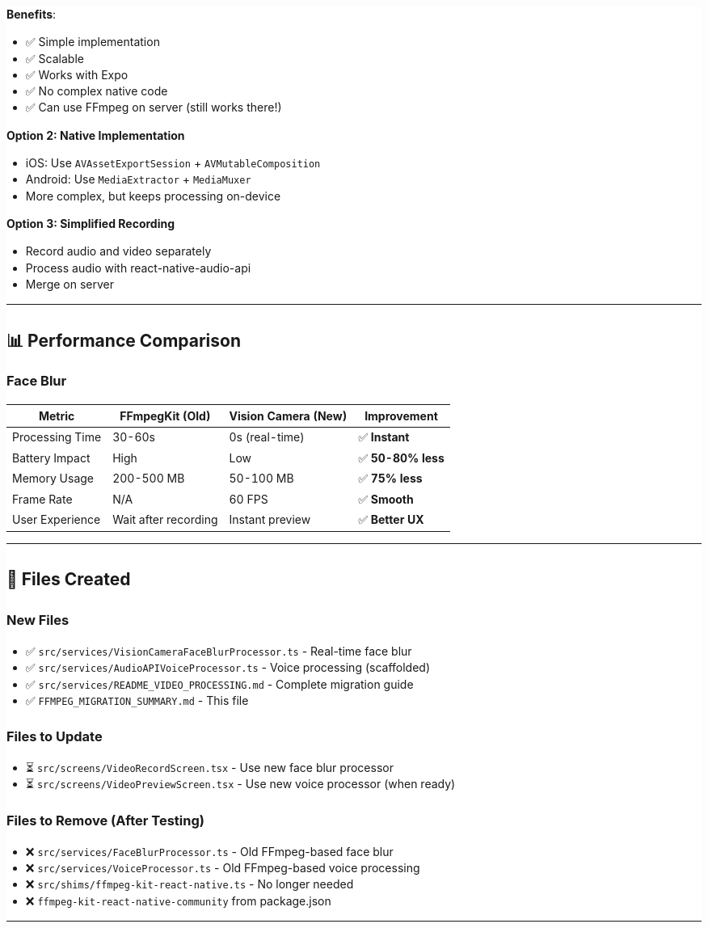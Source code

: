 **Benefits**:
- ✅ Simple implementation
- ✅ Scalable
- ✅ Works with Expo
- ✅ No complex native code
- ✅ Can use FFmpeg on server (still works there!)

**Option 2: Native Implementation**
- iOS: Use `AVAssetExportSession` + `AVMutableComposition`
- Android: Use `MediaExtractor` + `MediaMuxer`
- More complex, but keeps processing on-device

**Option 3: Simplified Recording**
- Record audio and video separately
- Process audio with react-native-audio-api
- Merge on server

---

## 📊 Performance Comparison

### Face Blur

| Metric | FFmpegKit (Old) | Vision Camera (New) | Improvement |
|--------|----------------|---------------------|-------------|
| Processing Time | 30-60s | 0s (real-time) | ✅ **Instant** |
| Battery Impact | High | Low | ✅ **50-80% less** |
| Memory Usage | 200-500 MB | 50-100 MB | ✅ **75% less** |
| Frame Rate | N/A | 60 FPS | ✅ **Smooth** |
| User Experience | Wait after recording | Instant preview | ✅ **Better UX** |

---

## 📁 Files Created

### New Files
- ✅ `src/services/VisionCameraFaceBlurProcessor.ts` - Real-time face blur
- ✅ `src/services/AudioAPIVoiceProcessor.ts` - Voice processing (scaffolded)
- ✅ `src/services/README_VIDEO_PROCESSING.md` - Complete migration guide
- ✅ `FFMPEG_MIGRATION_SUMMARY.md` - This file

### Files to Update
- ⏳ `src/screens/VideoRecordScreen.tsx` - Use new face blur processor
- ⏳ `src/screens/VideoPreviewScreen.tsx` - Use new voice processor (when ready)

### Files to Remove (After Testing)
- ❌ `src/services/FaceBlurProcessor.ts` - Old FFmpeg-based face blur
- ❌ `src/services/VoiceProcessor.ts` - Old FFmpeg-based voice processing
- ❌ `src/shims/ffmpeg-kit-react-native.ts` - No longer needed
- ❌ `ffmpeg-kit-react-native-community` from package.json

---